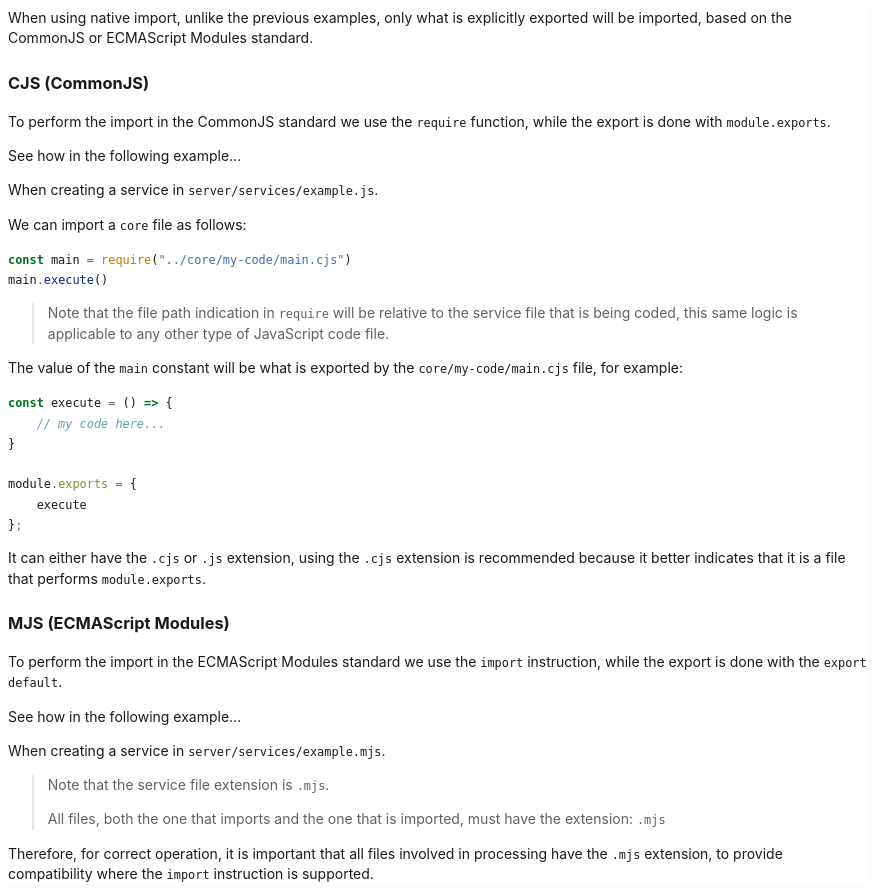 When using native import, unlike the previous examples, only what is explicitly exported will be imported, based on the 
CommonJS or ECMAScript Modules standard.

### CJS (CommonJS)

To perform the import in the CommonJS standard we use the `require` function, while the export is done with 
`module.exports`.

See how in the following example...

When creating a service in `server/services/example.js`.

We can import a `core` file as follows:

```javascript
const main = require("../core/my-code/main.cjs")
main.execute()
```

> Note that the file path indication in `require` will be relative to the service file that is being coded, this same 
> logic is applicable to any other type of JavaScript code file.

The value of the `main` constant will be what is exported by the `core/my-code/main.cjs` file, for example:

```javascript
const execute = () => {
    // my code here...
}

module.exports = {
    execute
};
``` 

It can either have the `.cjs` or `.js` extension, using the `.cjs` extension is recommended because it better indicates
that it is a file that performs `module.exports`.

### MJS (ECMAScript Modules)

To perform the import in the ECMAScript Modules standard we use the `import` instruction, while the export is done with 
the `export default`.

See how in the following example...

When creating a service in `server/services/example.mjs`.

> Note that the service file extension is `.mjs`.
>
> All files, both the one that imports and the one that is imported, must have the extension: `.mjs`

Therefore, for correct operation, it is important that all files involved in processing have the `.mjs` extension, to 
provide compatibility where the `import` instruction is supported.
